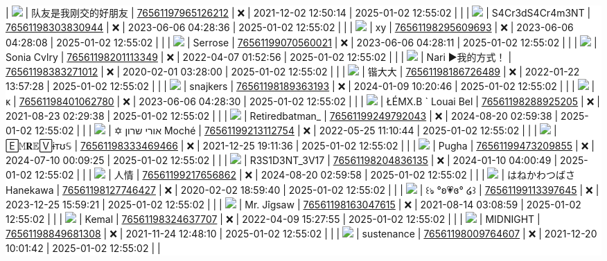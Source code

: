 | ![](https://avatars.steamstatic.com/62b6da647f7d187bd0812a3ffa58db3fd928bab6.jpg) | 队友是我刚交的好朋友                       | [76561197965126212](https://steamcommunity.com/profiles/76561197965126212/) | ❌           | 2021-12-02 12:50:14 | 2025-01-02 12:55:02 |          |
| ![](https://avatars.steamstatic.com/dc4b85103f7640d4fef5160d7c1857b3579d6831.jpg) | S4Cr3dS4Cr4m3NT                  | [76561198303830944](https://steamcommunity.com/profiles/76561198303830944/) | ❌           | 2023-06-06 04:28:36 | 2025-01-02 12:55:02 |          |
| ![](https://avatars.steamstatic.com/b3e6b9880a5009d70139cba2a9d0993df101f3ee.jpg) | ху                               | [76561198295609693](https://steamcommunity.com/profiles/76561198295609693/) | ❌           | 2023-06-06 04:28:08 | 2025-01-02 12:55:02 |          |
| ![](https://avatars.steamstatic.com/abfb010690b4fb31500e7011e89b8e7119313ed5.jpg) | Serrose                          | [76561199070560021](https://steamcommunity.com/profiles/76561199070560021/) | ❌           | 2023-06-06 04:28:11 | 2025-01-02 12:55:02 |          |
| ![](https://avatars.steamstatic.com/10b4ec8f9adb026f365ed14b17dd939c25b583bf.jpg) | Sonia Cvlry                      | [76561198201113349](https://steamcommunity.com/profiles/76561198201113349/) | ❌           | 2022-04-07 01:52:56 | 2025-01-02 12:55:02 |          |
| ![](https://avatars.steamstatic.com/2201b1de3a95a1ced9adc1555f8a0e725dc1841c.jpg) | Nari ►我的方式！                      | [76561198383271012](https://steamcommunity.com/profiles/76561198383271012/) | ❌           | 2020-02-01 03:28:00 | 2025-01-02 12:55:02 |          |
| ![](https://avatars.steamstatic.com/2206acf787f8d7a3ac4c694804e67835475e1dd2.jpg) | 锴大大                              | [76561198186726489](https://steamcommunity.com/profiles/76561198186726489/) | ❌           | 2022-01-22 13:57:28 | 2025-01-02 12:55:02 |          |
| ![](https://avatars.steamstatic.com/f53afc9ef0261f77f53538d20507f4aa506da339.jpg) | snajkers                         | [76561198189363193](https://steamcommunity.com/profiles/76561198189363193/) | ❌           | 2024-01-09 10:20:46 | 2025-01-02 12:55:02 |          |
| ![](https://avatars.steamstatic.com/029bf0ad75349b8f9cf94819e01a3675daecd6e3.jpg) | ᴋ                                | [76561198401062780](https://steamcommunity.com/profiles/76561198401062780/) | ❌           | 2023-06-06 04:28:30 | 2025-01-02 12:55:02 |          |
| ![](https://avatars.steamstatic.com/0ffd24a7cde72d17014af3559a388a2b8a177c43.jpg) | ŁÉMX.B ` Louai Bel               | [76561198288925205](https://steamcommunity.com/profiles/76561198288925205/) | ❌           | 2021-08-23 02:29:38 | 2025-01-02 12:55:02 |          |
| ![](https://avatars.steamstatic.com/d051d3e0a9e9c006dc58732dc9dbdc69dd1ab437.jpg) | Retiredbatman_                   | [76561199249792043](https://steamcommunity.com/profiles/76561199249792043/) | ❌           | 2024-08-20 02:59:38 | 2025-01-02 12:55:02 |          |
| ![](https://avatars.steamstatic.com/c8cda771561f49ea80b41be0398be353c7dcd4bb.jpg) | ✡ אורי שרון  Moché               | [76561199213112754](https://steamcommunity.com/profiles/76561199213112754/) | ❌           | 2022-05-25 11:10:44 | 2025-01-02 12:55:02 |          |
| ![](https://avatars.steamstatic.com/4764e90057a2ff5fa8d14eae696416a63808ce27.jpg) | 🄴𝙼𝐑𝔼🅅ɨтʊ𝕊                        | [76561198333469466](https://steamcommunity.com/profiles/76561198333469466/) | ❌           | 2021-12-25 19:11:36 | 2025-01-02 12:55:02 |          |
| ![](https://avatars.steamstatic.com/d617194a0edd6aca69065b7be190cb07a076928b.jpg) | Pugha                            | [76561199473209855](https://steamcommunity.com/profiles/76561199473209855/) | ❌           | 2024-07-10 00:09:25 | 2025-01-02 12:55:02 |          |
| ![](https://avatars.steamstatic.com/c2bf2a9f14ae6d7020834b895d9d52e87b1b4480.jpg) | R3S1D3NT_3V17                    | [76561198204836135](https://steamcommunity.com/profiles/76561198204836135/) | ❌           | 2024-01-10 04:00:49 | 2025-01-02 12:55:02 |          |
| ![](https://avatars.steamstatic.com/148ff422f2245ab66abfeabf3f7506861d6b703b.jpg) | 人情                               | [76561199217656862](https://steamcommunity.com/profiles/76561199217656862/) | ❌           | 2024-08-20 02:59:58 | 2025-01-02 12:55:02 |          |
| ![](https://avatars.steamstatic.com/95006718d135f898e0c7ad4ac29b6358e39e08ae.jpg) | はねかわつばさ Hanekawa                 | [76561198127746427](https://steamcommunity.com/profiles/76561198127746427/) | ❌           | 2020-02-02 18:59:40 | 2025-01-02 12:55:02 |          |
| ![](https://avatars.steamstatic.com/1240d46536957ae877817b457dc558bf4d4b5ef6.jpg) | ꒰ঌ °ʚ💗ɞ° ໒꒱                      | [76561199113397645](https://steamcommunity.com/profiles/76561199113397645/) | ❌           | 2023-12-25 15:59:21 | 2025-01-02 12:55:02 |          |
| ![](https://avatars.steamstatic.com/eb884725c72f5e84a3d81f89312a5bc662a593ea.jpg) | Mr. Jîgsaw                       | [76561198163047615](https://steamcommunity.com/profiles/76561198163047615/) | ❌           | 2021-08-14 03:08:59 | 2025-01-02 12:55:02 |          |
| ![](https://avatars.steamstatic.com/6f4e280c1cc6475fd05dee9e109d14301c7deacc.jpg) | Kemal                            | [76561198324637707](https://steamcommunity.com/profiles/76561198324637707/) | ❌           | 2022-04-09 15:27:55 | 2025-01-02 12:55:02 |          |
| ![](https://avatars.steamstatic.com/8c99fa0a8cfc437c6f8a84b3ab6fb291c1c53d35.jpg) | MIDNIGHT                         | [76561198849681308](https://steamcommunity.com/profiles/76561198849681308/) | ❌           | 2021-11-24 12:48:10 | 2025-01-02 12:55:02 |          |
| ![](https://avatars.steamstatic.com/d6a82cb60b95eccff80cd67188f693bbe1979539.jpg) | sustenance                       | [76561198009764607](https://steamcommunity.com/profiles/76561198009764607/) | ❌           | 2021-12-20 10:01:42 | 2025-01-02 12:55:02 |          |